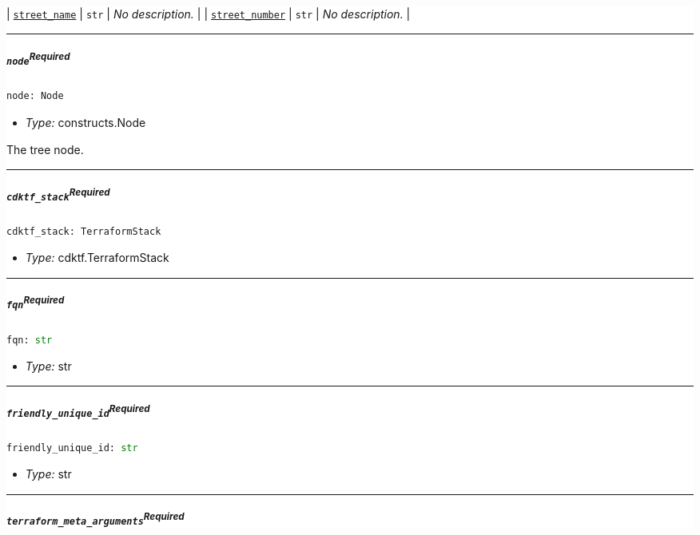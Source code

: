| <code><a href="#rhizo-co-terraform-provider-oci.ospGatewayAddressActionVerification.OspGatewayAddressActionVerification.property.streetName">street_name</a></code> | <code>str</code> | *No description.* |
| <code><a href="#rhizo-co-terraform-provider-oci.ospGatewayAddressActionVerification.OspGatewayAddressActionVerification.property.streetNumber">street_number</a></code> | <code>str</code> | *No description.* |

---

##### `node`<sup>Required</sup> <a name="node" id="rhizo-co-terraform-provider-oci.ospGatewayAddressActionVerification.OspGatewayAddressActionVerification.property.node"></a>

```python
node: Node
```

- *Type:* constructs.Node

The tree node.

---

##### `cdktf_stack`<sup>Required</sup> <a name="cdktf_stack" id="rhizo-co-terraform-provider-oci.ospGatewayAddressActionVerification.OspGatewayAddressActionVerification.property.cdktfStack"></a>

```python
cdktf_stack: TerraformStack
```

- *Type:* cdktf.TerraformStack

---

##### `fqn`<sup>Required</sup> <a name="fqn" id="rhizo-co-terraform-provider-oci.ospGatewayAddressActionVerification.OspGatewayAddressActionVerification.property.fqn"></a>

```python
fqn: str
```

- *Type:* str

---

##### `friendly_unique_id`<sup>Required</sup> <a name="friendly_unique_id" id="rhizo-co-terraform-provider-oci.ospGatewayAddressActionVerification.OspGatewayAddressActionVerification.property.friendlyUniqueId"></a>

```python
friendly_unique_id: str
```

- *Type:* str

---

##### `terraform_meta_arguments`<sup>Required</sup> <a name="terraform_meta_arguments" id="rhizo-co-terraform-provider-oci.ospGatewayAddressActionVerification.OspGatewayAddressActionVerification.property.terraformMetaArguments"></a>
